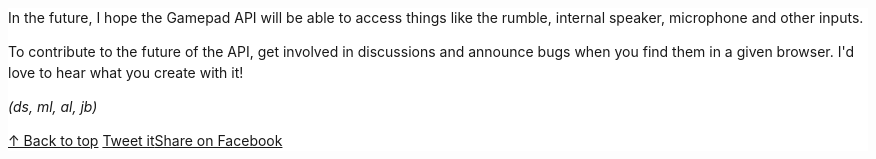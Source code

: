 In the future, I hope the Gamepad API will be able to access things like the rumble, internal speaker, microphone and other inputs.

To contribute to the future of the API, get involved in discussions and announce bugs when you find them in a given browser. I'd love to hear what you create with it!

_(ds, ml, al, jb)_

[↑ Back to top](https://www.smashingmagazine.com/2015/11/gamepad-api-in-web-games/#top) [Tweet it](https://twitter.com/intent/tweet?original_referer=https://www.smashingmagazine.com/2015/11/gamepad-api-in-web-games/&source=tweetbutton&text=Using%20The%20Gamepad%20API%20In%20Web%20Games&url=https://www.smashingmagazine.com/2015/11/gamepad-api-in-web-games/&via=smashingmag)[Share on Facebook](http://www.facebook.com/sharer/sharer.php?u=https://www.smashingmagazine.com/2015/11/gamepad-api-in-web-games/)
